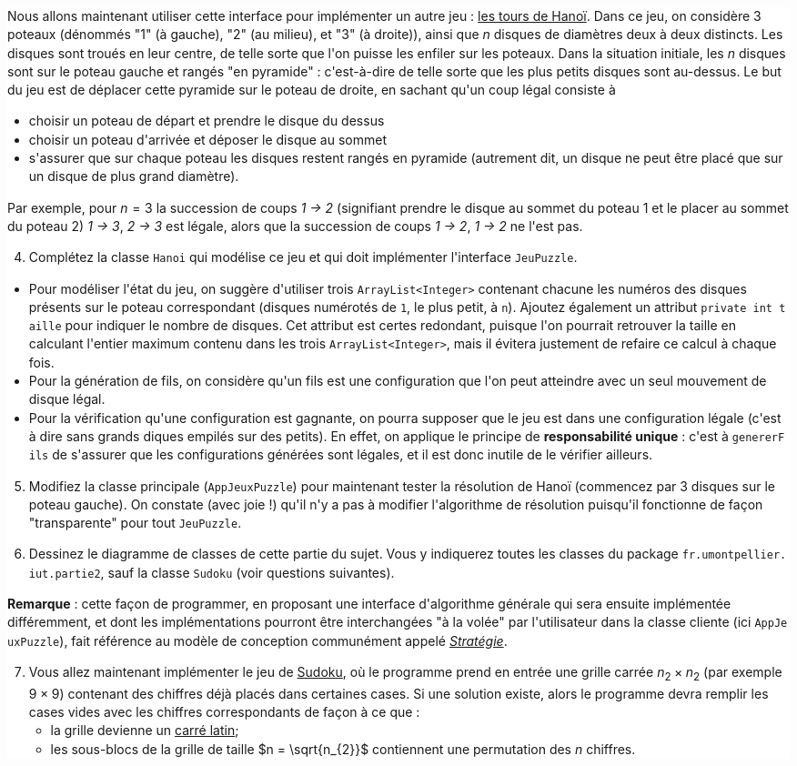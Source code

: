 Nous allons maintenant utiliser cette interface pour implémenter un autre jeu : [les tours de Hanoï](https://fr.wikipedia.org/wiki/Tours_de_Hano%C3%AF).
Dans ce jeu, on considère 3 poteaux (dénommés "1" (à gauche), "2" (au milieu), et "3" (à droite)), ainsi que $`n`$ disques de diamètres deux à deux distincts. Les disques sont troués en leur centre, de telle sorte que l'on puisse les enfiler
sur les poteaux. Dans la situation initiale, les $`n`$ disques sont sur le poteau gauche et rangés "en pyramide" :
c'est-à-dire de telle sorte que les plus petits disques sont au-dessus. Le but du jeu est de déplacer cette pyramide sur
le poteau de droite, en sachant qu'un coup légal consiste à
* choisir un poteau de départ et prendre le disque du dessus
* choisir un poteau d'arrivée et déposer le disque au sommet
* s'assurer que sur chaque poteau les disques restent rangés en pyramide (autrement dit, un disque ne peut être placé que sur un disque de plus grand diamètre).

Par exemple, pour $`n=3`$ la succession de coups _1 &rightarrow; 2_ (signifiant prendre le disque au sommet du poteau 1 et
le placer au sommet du poteau 2) _1 &rightarrow; 3_, _2 &rightarrow; 3_ est légale, alors que la succession de coups
_1 &rightarrow; 2_, _1 &rightarrow; 2_ ne l'est pas.

4. Complétez la classe `Hanoi` qui modélise ce jeu et qui doit implémenter l'interface `JeuPuzzle`.
 
- Pour modéliser l'état du jeu, on suggère d'utiliser trois `ArrayList<Integer>` contenant chacune les numéros des disques présents sur le poteau correspondant (disques numérotés de  `1`, le plus petit, à  `n`). Ajoutez également un attribut `private int taille` pour indiquer le nombre de disques. Cet attribut est certes  redondant, puisque l'on pourrait retrouver la taille en calculant l'entier maximum contenu dans les trois `ArrayList<Integer>`, mais il évitera justement de refaire ce calcul à chaque fois.
- Pour la génération de fils, on considère qu'un fils est une configuration que l'on peut atteindre avec un seul mouvement de disque légal.
- Pour la vérification qu'une configuration est gagnante, on pourra supposer que le jeu est dans une configuration légale (c'est à dire sans grands diques empilés sur des petits). En effet, on applique le principe de **responsabilité unique** : c'est à `genererFils` de s'assurer que les configurations générées sont légales, et il est donc inutile de le vérifier ailleurs.

5. Modifiez la classe principale (`AppJeuxPuzzle`) pour maintenant tester la résolution de Hanoï (commencez par 3 disques sur le poteau gauche).
   On constate (avec joie !) qu'il n'y a pas à modifier l'algorithme de résolution puisqu'il fonctionne de façon "transparente"
   pour tout `JeuPuzzle`.

6. Dessinez le diagramme de classes de cette partie du sujet. Vous y indiquerez toutes les classes du package `fr.umontpellier.iut.partie2`, sauf la classe `Sudoku` (voir questions suivantes).

**Remarque** : cette façon de programmer, en proposant une interface d'algorithme générale qui sera ensuite implémentée
différemment, et dont les implémentations pourront être interchangées "à la volée" par l'utilisateur dans la classe cliente (ici `AppJeuxPuzzle`), fait référence au modèle de conception communément appelé
[_Stratégie_](https://en.wikipedia.org/wiki/Strategy_pattern).

7. Vous allez maintenant implémenter le jeu de [Sudoku](https://fr.wikipedia.org/wiki/Sudoku), où le programme prend en entrée une grille carrée $`n_{2} \times n_{2}`$ (par exemple $`9 \times 9`$) contenant des chiffres déjà placés dans certaines cases.
   Si une solution existe, alors le programme devra remplir les cases vides avec les chiffres correspondants de façon à ce que :
    * la grille devienne un [carré latin](https://fr.wikipedia.org/wiki/Carr%C3%A9_latin);
    * les sous-blocs de la grille de taille $`n = \sqrt{n_{2}}`$ contiennent une permutation des $`n`$ chiffres.
